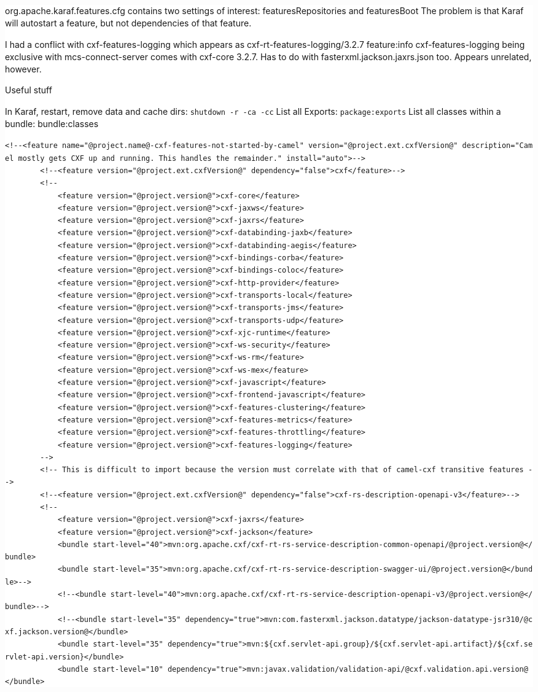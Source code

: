 org.apache.karaf.features.cfg contains two settings of interest: featuresRepositories and featuresBoot
The problem is that Karaf will autostart a feature, but not dependencies of that feature.

I had a conflict with cxf-features-logging which appears as cxf-rt-features-logging/3.2.7
feature:info cxf-features-logging being exclusive with mcs-connect-server
comes with cxf-core 3.2.7. Has to do with fasterxml.jackson.jaxrs.json too. Appears unrelated, however.

Useful stuff

In Karaf, restart, remove data and cache dirs: 
`shutdown -r -ca -cc`
List all Exports:
`package:exports` 
List all classes within a bundle:
bundle:classes

```
<!--<feature name="@project.name@-cxf-features-not-started-by-camel" version="@project.ext.cxfVersion@" description="Camel mostly gets CXF up and running. This handles the remainder." install="auto">-->
		<!--<feature version="@project.ext.cxfVersion@" dependency="false">cxf</feature>-->
        <!--
        	<feature version="@project.version@">cxf-core</feature>
        	<feature version="@project.version@">cxf-jaxws</feature>
        	<feature version="@project.version@">cxf-jaxrs</feature>
        	<feature version="@project.version@">cxf-databinding-jaxb</feature>
        	<feature version="@project.version@">cxf-databinding-aegis</feature>
        	<feature version="@project.version@">cxf-bindings-corba</feature>
        	<feature version="@project.version@">cxf-bindings-coloc</feature>
        	<feature version="@project.version@">cxf-http-provider</feature>
        	<feature version="@project.version@">cxf-transports-local</feature>
        	<feature version="@project.version@">cxf-transports-jms</feature>
        	<feature version="@project.version@">cxf-transports-udp</feature>
        	<feature version="@project.version@">cxf-xjc-runtime</feature>
        	<feature version="@project.version@">cxf-ws-security</feature>
        	<feature version="@project.version@">cxf-ws-rm</feature>
        	<feature version="@project.version@">cxf-ws-mex</feature>
        	<feature version="@project.version@">cxf-javascript</feature>
        	<feature version="@project.version@">cxf-frontend-javascript</feature>
        	<feature version="@project.version@">cxf-features-clustering</feature>
        	<feature version="@project.version@">cxf-features-metrics</feature>
        	<feature version="@project.version@">cxf-features-throttling</feature>
        	<feature version="@project.version@">cxf-features-logging</feature>
        -->
		<!-- This is difficult to import because the version must correlate with that of camel-cxf transitive features -->
		<!--<feature version="@project.ext.cxfVersion@" dependency="false">cxf-rs-description-openapi-v3</feature>-->
		<!--
            <feature version="@project.version@">cxf-jaxrs</feature>
            <feature version="@project.version@">cxf-jackson</feature>
            <bundle start-level="40">mvn:org.apache.cxf/cxf-rt-rs-service-description-common-openapi/@project.version@</bundle>
            <bundle start-level="35">mvn:org.apache.cxf/cxf-rt-rs-service-description-swagger-ui/@project.version@</bundle>-->
            <!--<bundle start-level="40">mvn:org.apache.cxf/cxf-rt-rs-service-description-openapi-v3/@project.version@</bundle>-->
            <!--<bundle start-level="35" dependency="true">mvn:com.fasterxml.jackson.datatype/jackson-datatype-jsr310/@cxf.jackson.version@</bundle>
            <bundle start-level="35" dependency="true">mvn:${cxf.servlet-api.group}/${cxf.servlet-api.artifact}/${cxf.servlet-api.version}</bundle>
            <bundle start-level="10" dependency="true">mvn:javax.validation/validation-api/@cxf.validation.api.version@</bundle>
```